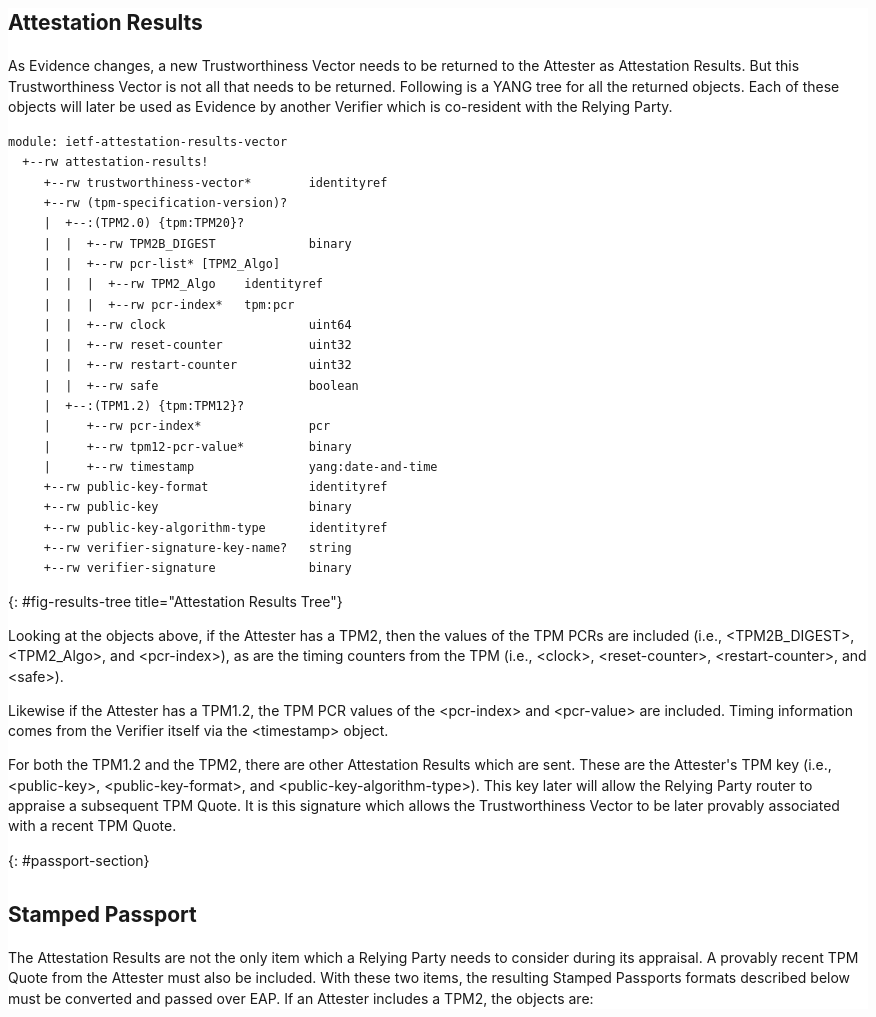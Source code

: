 ## Attestation Results

As Evidence changes, a new Trustworthiness Vector needs to be returned to the Attester as Attestation Results.  But this Trustworthiness Vector is not all that needs to be returned.  Following is a YANG tree for all the returned objects.  Each of these objects will later be used as Evidence by another Verifier which is co-resident with the Relying Party.

~~~ YANG
module: ietf-attestation-results-vector
  +--rw attestation-results!
     +--rw trustworthiness-vector*        identityref
     +--rw (tpm-specification-version)?
     |  +--:(TPM2.0) {tpm:TPM20}?
     |  |  +--rw TPM2B_DIGEST             binary
     |  |  +--rw pcr-list* [TPM2_Algo]
     |  |  |  +--rw TPM2_Algo    identityref
     |  |  |  +--rw pcr-index*   tpm:pcr
     |  |  +--rw clock                    uint64
     |  |  +--rw reset-counter            uint32
     |  |  +--rw restart-counter          uint32
     |  |  +--rw safe                     boolean
     |  +--:(TPM1.2) {tpm:TPM12}?
     |     +--rw pcr-index*               pcr
     |     +--rw tpm12-pcr-value*         binary
     |     +--rw timestamp                yang:date-and-time
     +--rw public-key-format              identityref
     +--rw public-key                     binary
     +--rw public-key-algorithm-type      identityref
     +--rw verifier-signature-key-name?   string
     +--rw verifier-signature             binary

~~~
{: #fig-results-tree title="Attestation Results Tree"}

Looking at the objects above, if the Attester has a TPM2, then the values of the TPM PCRs are included (i.e., \<TPM2B_DIGEST\>, \<TPM2_Algo\>, and \<pcr-index\>), as are the timing counters from the TPM (i.e., \<clock\>, \<reset-counter\>, \<restart-counter\>, and \<safe\>).   

Likewise if the Attester has a TPM1.2, the TPM PCR values of the \<pcr-index\> and \<pcr-value\> are included.  Timing information comes from the Verifier itself via the \<timestamp\> object.

For both the TPM1.2 and the TPM2, there are other Attestation Results which are sent.  These are the Attester's TPM key (i.e., \<public-key\>, \<public-key-format\>, and \<public-key-algorithm-type\>).  This key later will allow the Relying Party router to appraise a subsequent TPM Quote. It is this signature which allows the Trustworthiness Vector to be later provably associated with a recent TPM Quote.


{: #passport-section}
## Stamped Passport

The Attestation Results are not the only item which a Relying Party needs to consider during its appraisal.  A provably recent TPM Quote from the Attester must also be included.  With these two items, the resulting Stamped Passports formats described below must be converted and passed over EAP.  If an Attester includes a TPM2, the objects are:
 